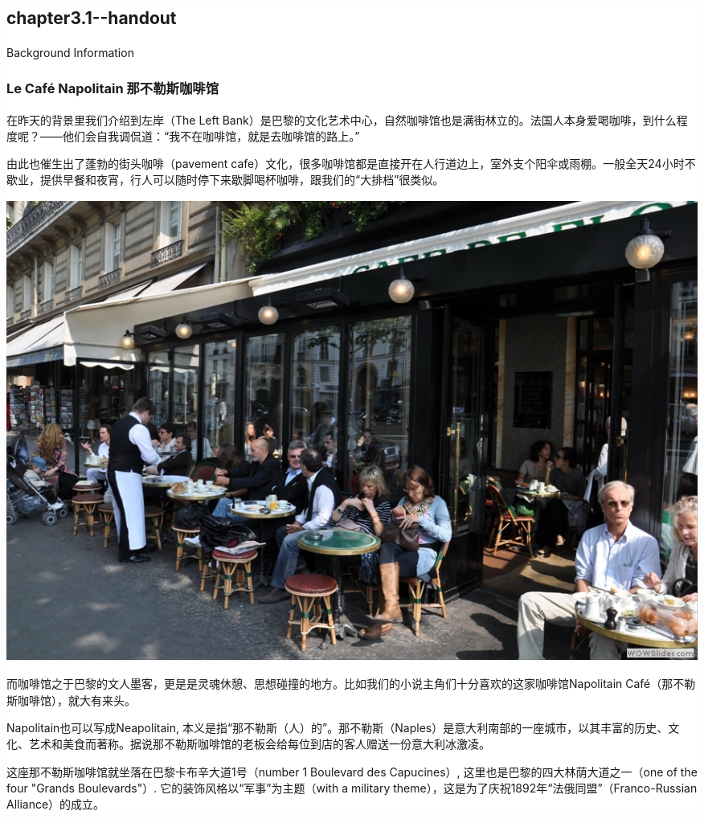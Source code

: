 
chapter3.1--handout
---
Background Information

### Le Café Napolitain 那不勒斯咖啡馆

在昨天的背景里我们介绍到左岸（The Left Bank）是巴黎的文化艺术中心，自然咖啡馆也是满街林立的。法国人本身爱喝咖啡，到什么程度呢？——他们会自我调侃道：“我不在咖啡馆，就是去咖啡馆的路上。”  

由此也催生出了蓬勃的街头咖啡（pavement cafe）文化，很多咖啡馆都是直接开在人行道边上，室外支个阳伞或雨棚。一般全天24小时不歇业，提供早餐和夜宵，行人可以随时停下来歇脚喝杯咖啡，跟我们的“大排档”很类似。  

![B-1](\images\handouts\part3\chapter3-1\B-1.jpg)  

而咖啡馆之于巴黎的文人墨客，更是是灵魂休憩、思想碰撞的地方。比如我们的小说主角们十分喜欢的这家咖啡馆Napolitain Café（那不勒斯咖啡馆），就大有来头。  

Napolitain也可以写成Neapolitain, 本义是指“那不勒斯（人）的”。那不勒斯（Naples）是意大利南部的一座城市，以其丰富的历史、文化、艺术和美食而著称。据说那不勒斯咖啡馆的老板会给每位到店的客人赠送一份意大利冰激凌。  

这座那不勒斯咖啡馆就坐落在巴黎卡布辛大道1号（number 1 Boulevard des Capucines）, 这里也是巴黎的四大林荫大道之一（one of the four "Grands Boulevards"）. 它的装饰风格以“军事”为主题（with a military theme），这是为了庆祝1892年“法俄同盟”（Franco-Russian Alliance）的成立。  
